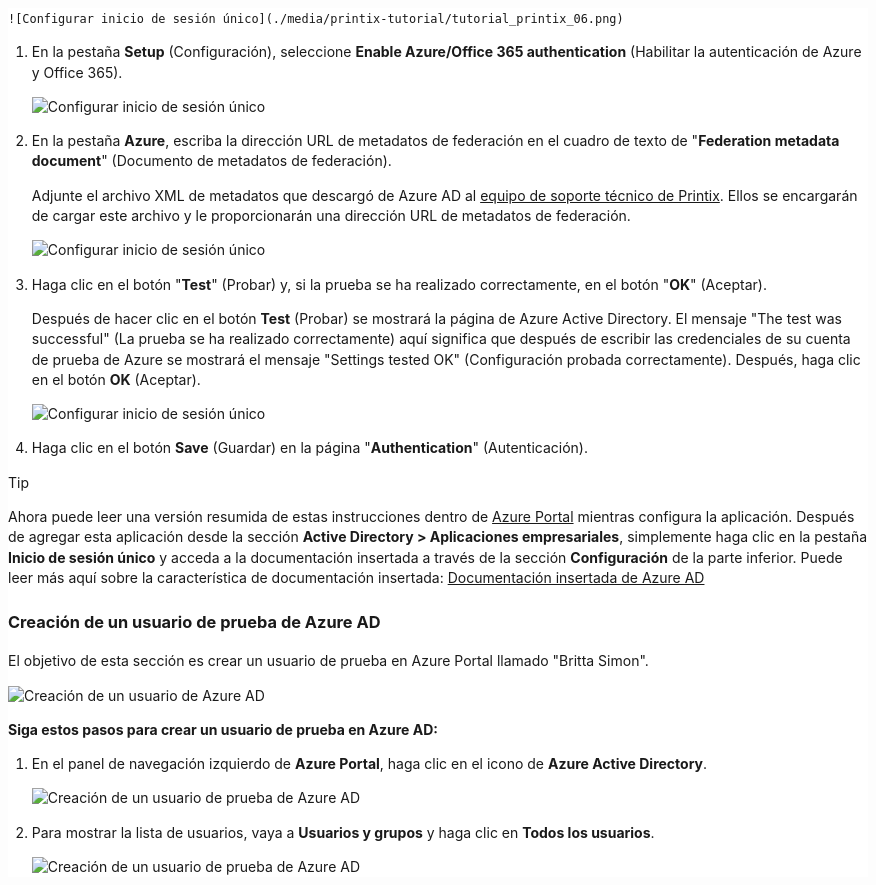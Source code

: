     ![Configurar inicio de sesión único](./media/printix-tutorial/tutorial_printix_06.png)

1. En la pestaña **Setup** (Configuración), seleccione **Enable Azure/Office 365 authentication** (Habilitar la autenticación de Azure y Office 365).
   
    ![Configurar inicio de sesión único](./media/printix-tutorial/tutorial_printix_07.png)

1. En la pestaña **Azure**, escriba la dirección URL de metadatos de federación en el cuadro de texto de "**Federation metadata document**" (Documento de metadatos de federación). 

    Adjunte el archivo XML de metadatos que descargó de Azure AD al [equipo de soporte técnico de Printix](mailto:support@printix.net). Ellos se encargarán de cargar este archivo y le proporcionarán una dirección URL de metadatos de federación.
   
    ![Configurar inicio de sesión único](./media/printix-tutorial/tutorial_printix_08.png)
   
1. Haga clic en el botón "**Test**" (Probar) y, si la prueba se ha realizado correctamente, en el botón "**OK**" (Aceptar).
   
     Después de hacer clic en el botón **Test** (Probar) se mostrará la página de Azure Active Directory. El mensaje "The test was successful" (La prueba se ha realizado correctamente) aquí significa que después de escribir las credenciales de su cuenta de prueba de Azure se mostrará el mensaje "Settings tested OK" (Configuración probada correctamente). Después, haga clic en el botón **OK** (Aceptar).
   
    ![Configurar inicio de sesión único](./media/printix-tutorial/tutorial_printix_09.png)

1. Haga clic en el botón **Save** (Guardar) en la página "**Authentication**" (Autenticación).


> [!TIP]
> Ahora puede leer una versión resumida de estas instrucciones dentro de [Azure Portal](https://portal.azure.com) mientras configura la aplicación.  Después de agregar esta aplicación desde la sección **Active Directory > Aplicaciones empresariales**, simplemente haga clic en la pestaña **Inicio de sesión único** y acceda a la documentación insertada a través de la sección **Configuración** de la parte inferior. Puede leer más aquí sobre la característica de documentación insertada: [Documentación insertada de Azure AD]( https://go.microsoft.com/fwlink/?linkid=845985)
> 

### <a name="creating-an-azure-ad-test-user"></a>Creación de un usuario de prueba de Azure AD
El objetivo de esta sección es crear un usuario de prueba en Azure Portal llamado "Britta Simon".

![Creación de un usuario de Azure AD][100]

**Siga estos pasos para crear un usuario de prueba en Azure AD:**

1. En el panel de navegación izquierdo de **Azure Portal**, haga clic en el icono de **Azure Active Directory**.

    ![Creación de un usuario de prueba de Azure AD](./media/printix-tutorial/create_aaduser_01.png) 

1. Para mostrar la lista de usuarios, vaya a **Usuarios y grupos** y haga clic en **Todos los usuarios**.
    
    ![Creación de un usuario de prueba de Azure AD](./media/printix-tutorial/create_aaduser_02.png) 


[1]: ./media/printix-tutorial/tutorial_general_01.png
[2]: ./media/printix-tutorial/tutorial_general_02.png
[3]: ./media/printix-tutorial/tutorial_general_03.png
[4]: ./media/printix-tutorial/tutorial_general_04.png
[100]: ./media/printix-tutorial/tutorial_general_100.png
[200]: ./media/printix-tutorial/tutorial_general_200.png
[201]: ./media/printix-tutorial/tutorial_general_201.png
[202]: ./media/printix-tutorial/tutorial_general_202.png
[203]: ./media/printix-tutorial/tutorial_general_203.png